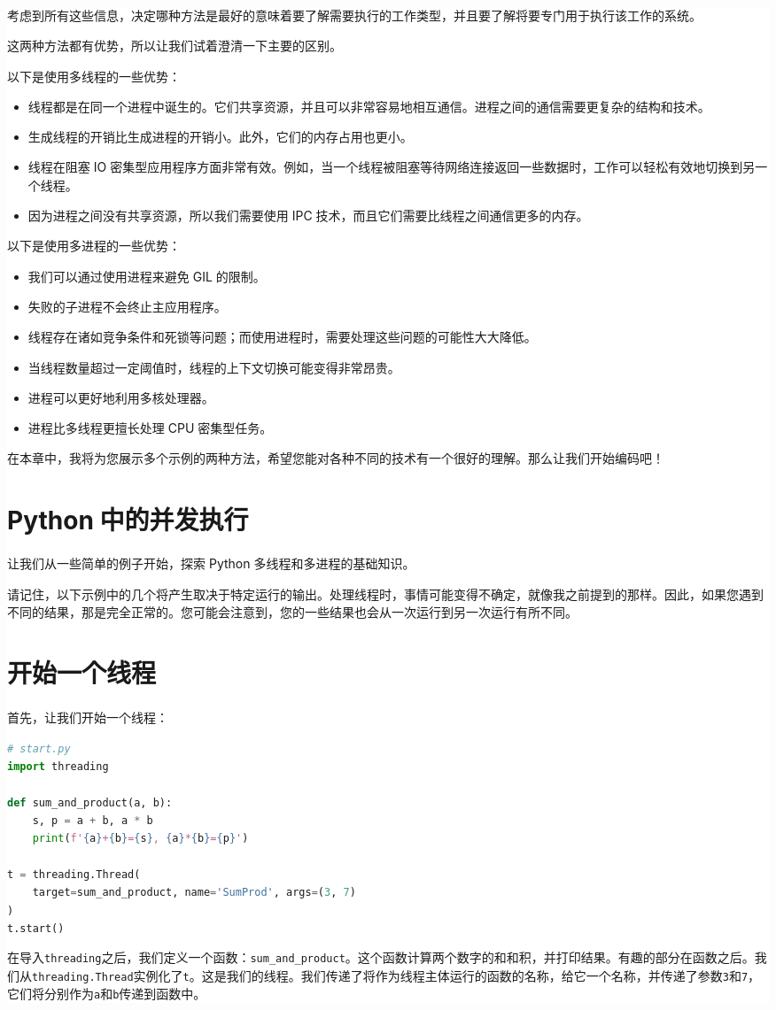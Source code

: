 考虑到所有这些信息，决定哪种方法是最好的意味着要了解需要执行的工作类型，并且要了解将要专门用于执行该工作的系统。

这两种方法都有优势，所以让我们试着澄清一下主要的区别。

以下是使用多线程的一些优势：

+   线程都是在同一个进程中诞生的。它们共享资源，并且可以非常容易地相互通信。进程之间的通信需要更复杂的结构和技术。

+   生成线程的开销比生成进程的开销小。此外，它们的内存占用也更小。

+   线程在阻塞 IO 密集型应用程序方面非常有效。例如，当一个线程被阻塞等待网络连接返回一些数据时，工作可以轻松有效地切换到另一个线程。

+   因为进程之间没有共享资源，所以我们需要使用 IPC 技术，而且它们需要比线程之间通信更多的内存。

以下是使用多进程的一些优势：

+   我们可以通过使用进程来避免 GIL 的限制。

+   失败的子进程不会终止主应用程序。

+   线程存在诸如竞争条件和死锁等问题；而使用进程时，需要处理这些问题的可能性大大降低。

+   当线程数量超过一定阈值时，线程的上下文切换可能变得非常昂贵。

+   进程可以更好地利用多核处理器。

+   进程比多线程更擅长处理 CPU 密集型任务。

在本章中，我将为您展示多个示例的两种方法，希望您能对各种不同的技术有一个很好的理解。那么让我们开始编码吧！

# Python 中的并发执行

让我们从一些简单的例子开始，探索 Python 多线程和多进程的基础知识。

请记住，以下示例中的几个将产生取决于特定运行的输出。处理线程时，事情可能变得不确定，就像我之前提到的那样。因此，如果您遇到不同的结果，那是完全正常的。您可能会注意到，您的一些结果也会从一次运行到另一次运行有所不同。

# 开始一个线程

首先，让我们开始一个线程：

```py
# start.py
import threading

def sum_and_product(a, b):
    s, p = a + b, a * b
    print(f'{a}+{b}={s}, {a}*{b}={p}')

t = threading.Thread(
    target=sum_and_product, name='SumProd', args=(3, 7)
)
t.start()
```

在导入`threading`之后，我们定义一个函数：`sum_and_product`。这个函数计算两个数字的和和积，并打印结果。有趣的部分在函数之后。我们从`threading.Thread`实例化了`t`。这是我们的线程。我们传递了将作为线程主体运行的函数的名称，给它一个名称，并传递了参数`3`和`7`，它们将分别作为`a`和`b`传递到函数中。
